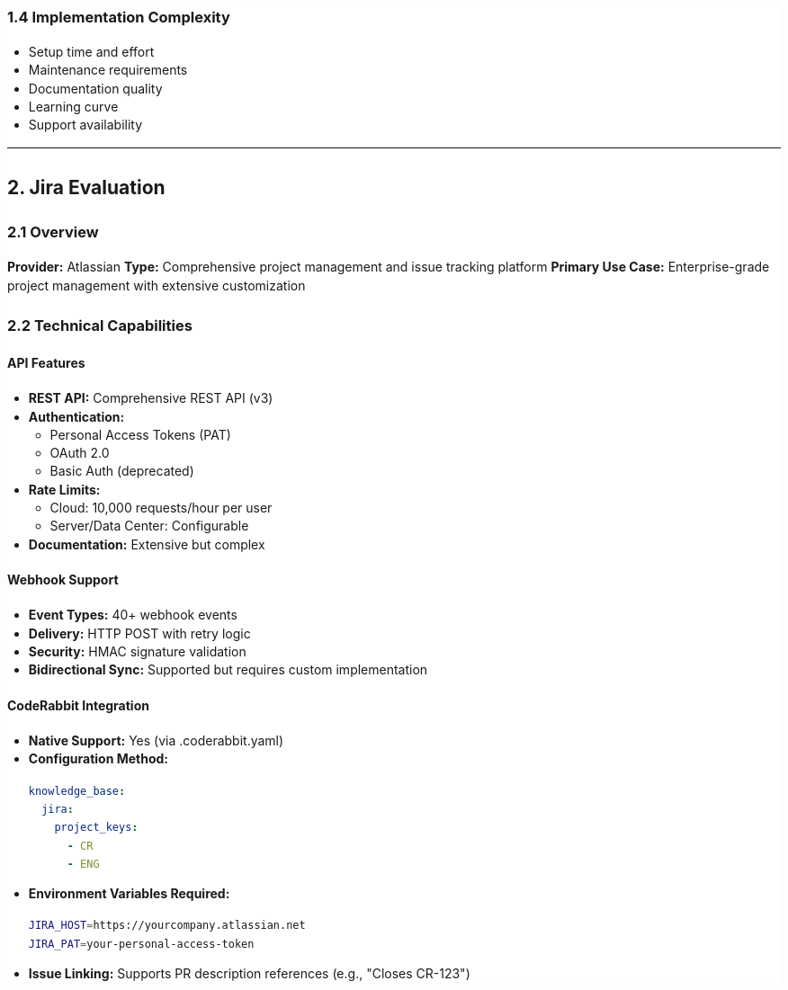 ### 1.4 Implementation Complexity
- Setup time and effort
- Maintenance requirements
- Documentation quality
- Learning curve
- Support availability

---

## 2. Jira Evaluation

### 2.1 Overview
**Provider:** Atlassian
**Type:** Comprehensive project management and issue tracking platform
**Primary Use Case:** Enterprise-grade project management with extensive customization

### 2.2 Technical Capabilities

#### API Features
- **REST API:** Comprehensive REST API (v3)
- **Authentication:**
  - Personal Access Tokens (PAT)
  - OAuth 2.0
  - Basic Auth (deprecated)
- **Rate Limits:**
  - Cloud: 10,000 requests/hour per user
  - Server/Data Center: Configurable
- **Documentation:** Extensive but complex

#### Webhook Support
- **Event Types:** 40+ webhook events
- **Delivery:** HTTP POST with retry logic
- **Security:** HMAC signature validation
- **Bidirectional Sync:** Supported but requires custom implementation

#### CodeRabbit Integration
- **Native Support:** Yes (via .coderabbit.yaml)
- **Configuration Method:**
  ```yaml
  knowledge_base:
    jira:
      project_keys:
        - CR
        - ENG
  ```
- **Environment Variables Required:**
  ```bash
  JIRA_HOST=https://yourcompany.atlassian.net
  JIRA_PAT=your-personal-access-token
  ```
- **Issue Linking:** Supports PR description references (e.g., "Closes CR-123")
